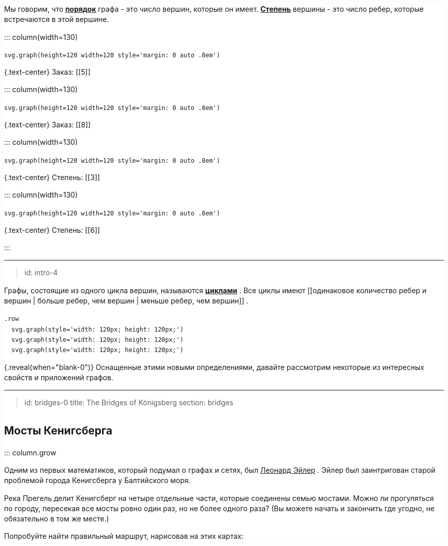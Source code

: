 Мы говорим, что [__порядок__](gloss:graph-order) графа - это число вершин, которые он имеет. [__Степень__](gloss:graph-degree) вершины - это число ребер, которые встречаются в этой вершине. 

::: column(width=130)

    svg.graph(height=120 width=120 style='margin: 0 auto .8em')

{.text-center} Заказ: [[5]] 

::: column(width=130)

    svg.graph(height=120 width=120 style='margin: 0 auto .8em')

{.text-center} Заказ: [[8]] 

::: column(width=130)

    svg.graph(height=120 width=120 style='margin: 0 auto .8em')

{.text-center} Степень: [[3]] 

::: column(width=130)

    svg.graph(height=120 width=120 style='margin: 0 auto .8em')

{.text-center} Степень: [[6]] 

:::

---
> id: intro-4

Графы, состоящие из одного цикла вершин, называются [__циклами__](gloss:graph-cycle) . Все циклы имеют [[одинаковое количество ребер и вершин | больше ребер, чем вершин | меньше ребер, чем вершин]] . 

    .row
      svg.graph(style='width: 120px; height: 120px;')
      svg.graph(style='width: 120px; height: 120px;')
      svg.graph(style='width: 120px; height: 120px;')

{.reveal(when="blank-0")} Оснащенные этими новыми определениями, давайте рассмотрим некоторые из интересных свойств и приложений графов. 

---
> id: bridges-0
> title: The Bridges of Königsberg
> section: bridges

## Мосты Кенигсберга 

::: column.grow

Одним из первых математиков, который подумал о графах и сетях, был [Леонард Эйлер](bio:euler) . Эйлер был заинтригован старой проблемой города Кенигсберга у Балтийского моря. 

Река Прегель делит Кенигсберг на четыре отдельные части, которые соединены семью мостами. Можно ли прогуляться по городу, пересекая все мосты ровно один раз, но не более одного раза? (Вы можете начать и закончить где угодно, не обязательно в том же месте.) 

Попробуйте найти правильный маршрут, нарисовав на этих картах: 
